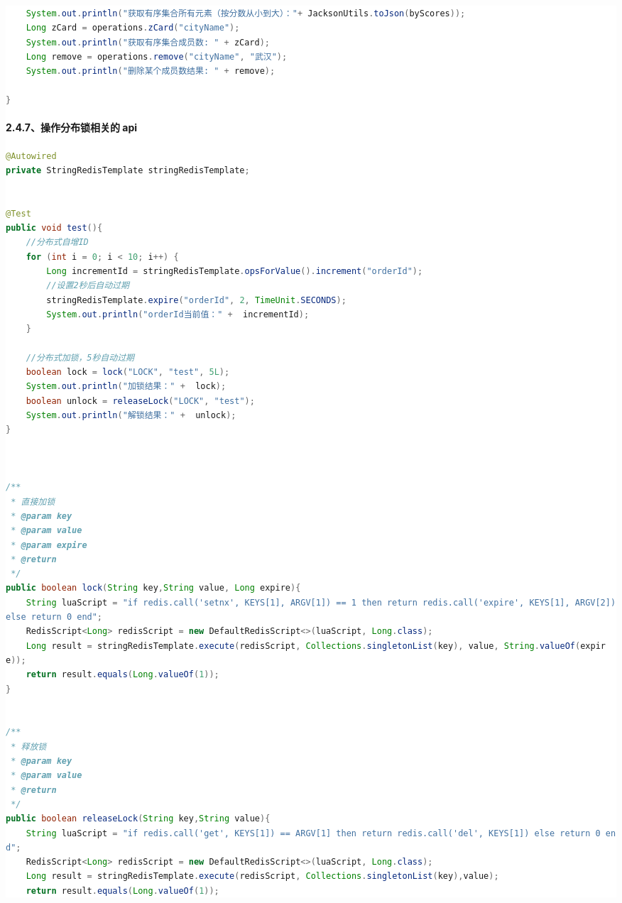 ```java
    System.out.println("获取有序集合所有元素（按分数从小到大）："+ JacksonUtils.toJson(byScores));
    Long zCard = operations.zCard("cityName");
    System.out.println("获取有序集合成员数: " + zCard);
    Long remove = operations.remove("cityName", "武汉");
    System.out.println("删除某个成员数结果: " + remove);

}
```
<a name="ZMKIg"></a>
#### 2.4.7、操作分布锁相关的 api
```java
@Autowired
private StringRedisTemplate stringRedisTemplate;


@Test
public void test(){
    //分布式自增ID
    for (int i = 0; i < 10; i++) {
        Long incrementId = stringRedisTemplate.opsForValue().increment("orderId");
        //设置2秒后自动过期
        stringRedisTemplate.expire("orderId", 2, TimeUnit.SECONDS);
        System.out.println("orderId当前值：" +  incrementId);
    }

    //分布式加锁，5秒自动过期
    boolean lock = lock("LOCK", "test", 5L);
    System.out.println("加锁结果：" +  lock);
    boolean unlock = releaseLock("LOCK", "test");
    System.out.println("解锁结果：" +  unlock);
}



/**
 * 直接加锁
 * @param key
 * @param value
 * @param expire
 * @return
 */
public boolean lock(String key,String value, Long expire){
    String luaScript = "if redis.call('setnx', KEYS[1], ARGV[1]) == 1 then return redis.call('expire', KEYS[1], ARGV[2]) else return 0 end";
    RedisScript<Long> redisScript = new DefaultRedisScript<>(luaScript, Long.class);
    Long result = stringRedisTemplate.execute(redisScript, Collections.singletonList(key), value, String.valueOf(expire));
    return result.equals(Long.valueOf(1));
}


/**
 * 释放锁
 * @param key
 * @param value
 * @return
 */
public boolean releaseLock(String key,String value){
    String luaScript = "if redis.call('get', KEYS[1]) == ARGV[1] then return redis.call('del', KEYS[1]) else return 0 end";
    RedisScript<Long> redisScript = new DefaultRedisScript<>(luaScript, Long.class);
    Long result = stringRedisTemplate.execute(redisScript, Collections.singletonList(key),value);
    return result.equals(Long.valueOf(1));
```